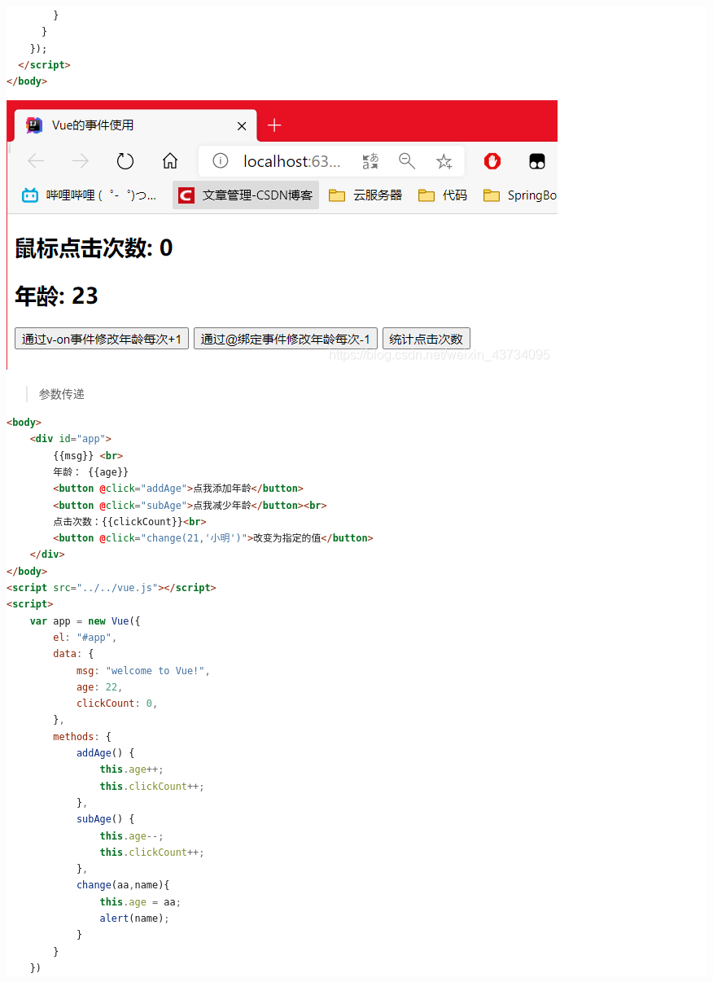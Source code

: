 ```html
        }
      } 
    });
  </script>
</body>

```

![在这里插入图片描述](Vue2.x.assets/20200510223454523.png)

>  参数传递

```html
<body>
    <div id="app">
        {{msg}} <br>
        年龄： {{age}}
        <button @click="addAge">点我添加年龄</button>
        <button @click="subAge">点我减少年龄</button><br>
        点击次数：{{clickCount}}<br>
        <button @click="change(21,'小明')">改变为指定的值</button>
    </div>
</body>
<script src="../../vue.js"></script>
<script>
    var app = new Vue({
        el: "#app",
        data: {
            msg: "welcome to Vue!",
            age: 22,
            clickCount: 0,
        },
        methods: {
            addAge() {
                this.age++;
                this.clickCount++;
            },
            subAge() {
                this.age--;
                this.clickCount++;
            },
            change(aa,name){
                this.age = aa;
                alert(name);
            }
        }
    })
```